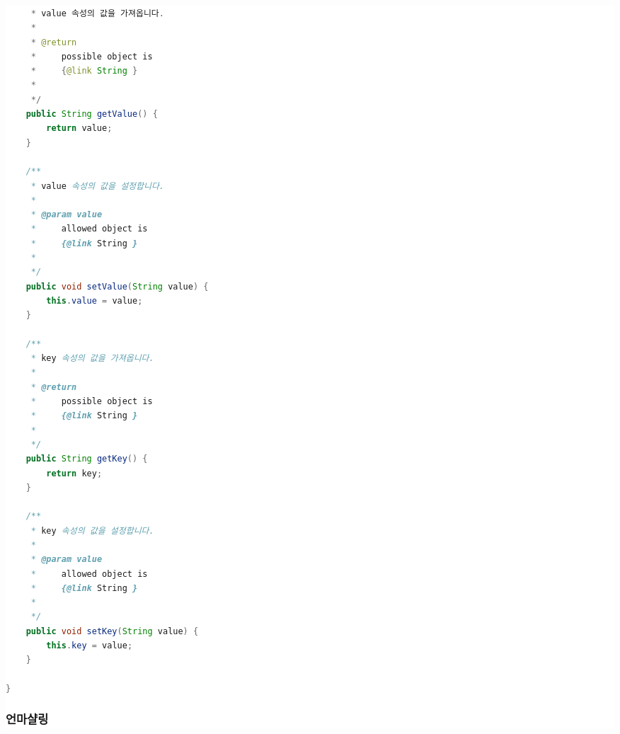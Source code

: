 ```java
     * value 속성의 값을 가져옵니다.
     * 
     * @return
     *     possible object is
     *     {@link String }
     *     
     */
    public String getValue() {
        return value;
    }

    /**
     * value 속성의 값을 설정합니다.
     * 
     * @param value
     *     allowed object is
     *     {@link String }
     *     
     */
    public void setValue(String value) {
        this.value = value;
    }

    /**
     * key 속성의 값을 가져옵니다.
     * 
     * @return
     *     possible object is
     *     {@link String }
     *     
     */
    public String getKey() {
        return key;
    }

    /**
     * key 속성의 값을 설정합니다.
     * 
     * @param value
     *     allowed object is
     *     {@link String }
     *     
     */
    public void setKey(String value) {
        this.key = value;
    }

}
```

### 언마샬링
